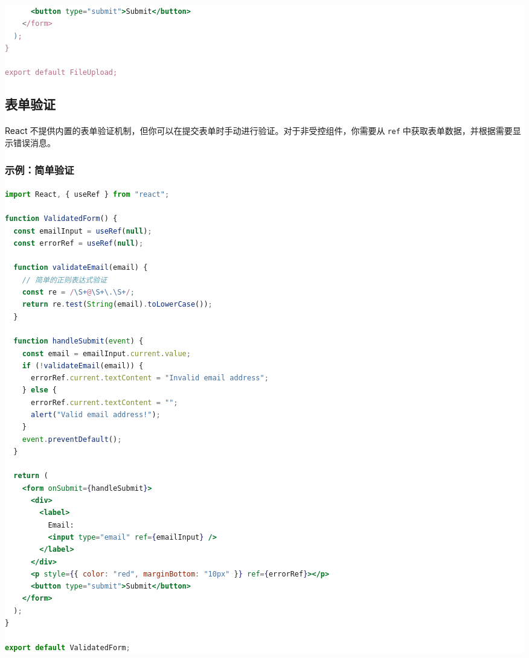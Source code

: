 ```jsx
      <button type="submit">Submit</button>
    </form>
  );
}

export default FileUpload;
```

## 表单验证

React 不提供内置的表单验证机制，但你可以在提交表单时手动进行验证。对于非受控组件，你需要从 `ref` 中获取表单数据，并根据需要显示错误消息。

### 示例：简单验证

```jsx
import React, { useRef } from "react";

function ValidatedForm() {
  const emailInput = useRef(null);
  const errorRef = useRef(null);

  function validateEmail(email) {
    // 简单的正则表达式验证
    const re = /\S+@\S+\.\S+/;
    return re.test(String(email).toLowerCase());
  }

  function handleSubmit(event) {
    const email = emailInput.current.value;
    if (!validateEmail(email)) {
      errorRef.current.textContent = "Invalid email address";
    } else {
      errorRef.current.textContent = "";
      alert("Valid email address!");
    }
    event.preventDefault();
  }

  return (
    <form onSubmit={handleSubmit}>
      <div>
        <label>
          Email:
          <input type="email" ref={emailInput} />
        </label>
      </div>
      <p style={{ color: "red", marginBottom: "10px" }} ref={errorRef}></p>
      <button type="submit">Submit</button>
    </form>
  );
}

export default ValidatedForm;
```
